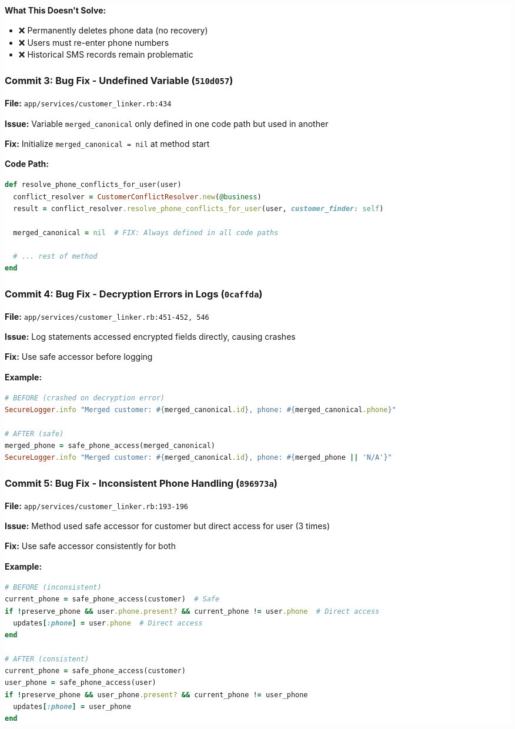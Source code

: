 **What This Doesn't Solve:**
- ❌ Permanently deletes phone data (no recovery)
- ❌ Users must re-enter phone numbers
- ❌ Historical SMS records remain problematic

### Commit 3: Bug Fix - Undefined Variable (`510d057`)

**File:** `app/services/customer_linker.rb:434`

**Issue:** Variable `merged_canonical` only defined in one code path but used in another

**Fix:** Initialize `merged_canonical = nil` at method start

**Code Path:**
```ruby
def resolve_phone_conflicts_for_user(user)
  conflict_resolver = CustomerConflictResolver.new(@business)
  result = conflict_resolver.resolve_phone_conflicts_for_user(user, customer_finder: self)

  merged_canonical = nil  # FIX: Always defined in all code paths

  # ... rest of method
end
```

### Commit 4: Bug Fix - Decryption Errors in Logs (`0caffda`)

**File:** `app/services/customer_linker.rb:451-452, 546`

**Issue:** Log statements accessed encrypted fields directly, causing crashes

**Fix:** Use safe accessor before logging

**Example:**
```ruby
# BEFORE (crashed on decryption error)
SecureLogger.info "Merged customer: #{merged_canonical.id}, phone: #{merged_canonical.phone}"

# AFTER (safe)
merged_phone = safe_phone_access(merged_canonical)
SecureLogger.info "Merged customer: #{merged_canonical.id}, phone: #{merged_phone || 'N/A'}"
```

### Commit 5: Bug Fix - Inconsistent Phone Handling (`896973a`)

**File:** `app/services/customer_linker.rb:193-196`

**Issue:** Method used safe accessor for customer but direct access for user (3 times)

**Fix:** Use safe accessor consistently for both

**Example:**
```ruby
# BEFORE (inconsistent)
current_phone = safe_phone_access(customer)  # Safe
if !preserve_phone && user.phone.present? && current_phone != user.phone  # Direct access
  updates[:phone] = user.phone  # Direct access
end

# AFTER (consistent)
current_phone = safe_phone_access(customer)
user_phone = safe_phone_access(user)
if !preserve_phone && user_phone.present? && current_phone != user_phone
  updates[:phone] = user_phone
end
```

